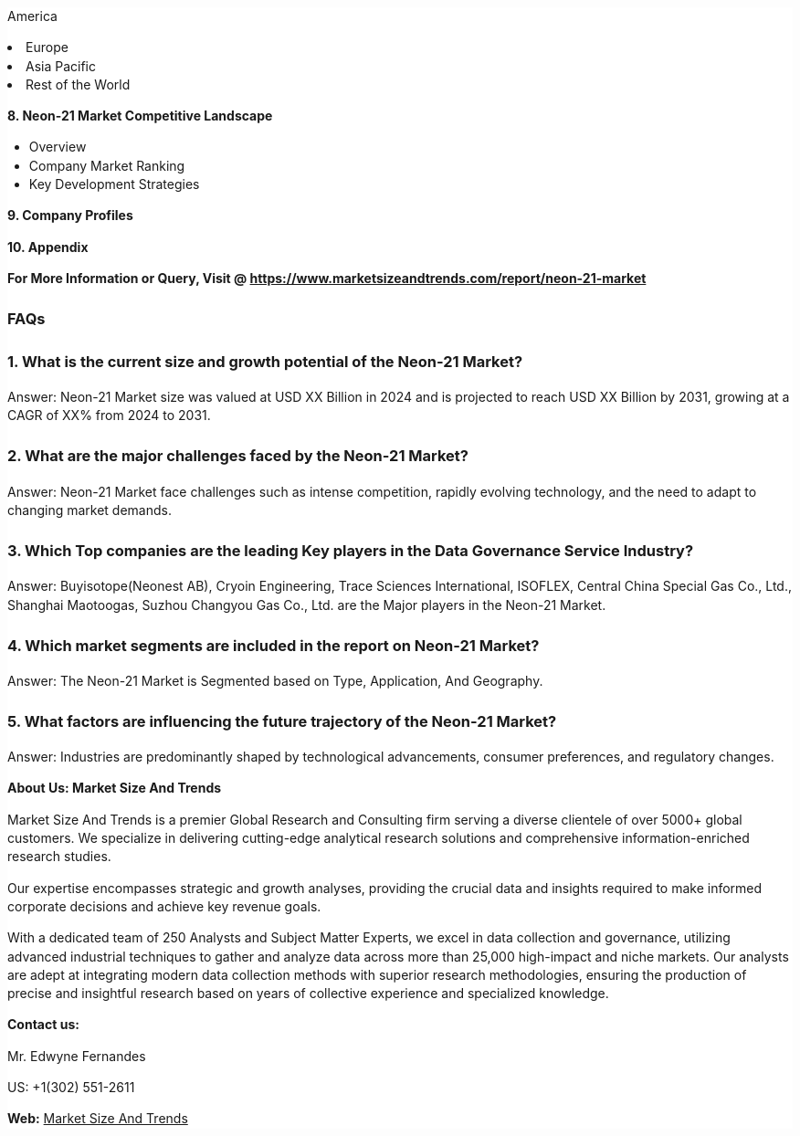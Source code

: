 America</span></li><li><span class="">Europe</span></li><li><span class="">Asia Pacific</span></li><li><span class="">Rest of the World</span></li></ul></div><div class="" data-test-id=""><p><strong><span class="">8. Neon-21 Market Competitive Landscape</span></strong></p></div><div class="" data-test-id=""><ul><li><span class="">Overview</span></li><li><span class="">Company Market Ranking</span></li><li><span class="">Key Development Strategies</span></li></ul></div><div class="" data-test-id=""><p><strong><span class="">9. Company Profiles</span></strong></p></div><div class="" data-test-id=""><p><strong><span class="">10. Appendix</span></strong></p></div><div class="" data-test-id=""><p><strong><span class="">For More Information or Query, Visit @ <a href="https://www.marketsizeandtrends.com/report/neon-21-market" target="_blank">https://www.marketsizeandtrends.com/report/neon-21-market</a></span></strong></p></div><div class="" data-test-id=""><div class="article-main__content" data-test-id="publishing-text-block"><h3><strong><span class="">FAQs</span></strong></h3></div><div class="article-main__content" data-test-id="publishing-text-block"><h3><span class="">1. What is the current size and growth potential of the Neon-21 Market?</span></h3></div><div class="article-main__content" data-test-id="publishing-text-block"><p><span class="font-[700]">Answer</span><span class="">: Neon-21 Market size was valued at USD XX Billion in 2024 and is projected to reach USD XX Billion by 2031, growing at a CAGR of XX% from 2024 to 2031.</span></p></div><div class="article-main__content" data-test-id="publishing-text-block"><h3><span class="">2. What are the major challenges faced by the Neon-21 Market?</span></h3></div><div class="article-main__content" data-test-id="publishing-text-block"><p><span class="font-[700]">Answer</span><span class="">: Neon-21 Market face challenges such as intense competition, rapidly evolving technology, and the need to adapt to changing market demands.</span></p></div><div class="article-main__content" data-test-id="publishing-text-block"><h3><span class="">3. Which Top companies are the leading Key players in the Data Governance Service Industry?</span></h3></div><div class="article-main__content" data-test-id="publishing-text-block"><p><span class="font-[700]">Answer</span><span class="">: Buyisotope(Neonest AB), Cryoin Engineering, Trace Sciences International, ISOFLEX, Central China Special Gas Co., Ltd., Shanghai Maotoogas, Suzhou Changyou Gas Co., Ltd. are the Major players in the Neon-21 Market.</span></p></div><div class="article-main__content" data-test-id="publishing-text-block"><h3><span class="">4. Which market segments are included in the report on Neon-21 Market?</span></h3></div><div class="article-main__content" data-test-id="publishing-text-block"><p><span class="font-[700]">Answer</span><span class="">: The Neon-21 Market is Segmented based on Type, Application, And Geography.</span></p></div><div class="article-main__content" data-test-id="publishing-text-block"><h3><span class="">5. What factors are influencing the future trajectory of the Neon-21 Market?</span></h3></div><div class="article-main__content" data-test-id="publishing-text-block"><p><span class="font-[700]">Answer:</span><span class="">&nbsp;Industries are predominantly shaped by technological advancements, consumer preferences, and regulatory changes.</span></p></div><p><strong><span class="">About Us: Market Size And Trends</span></strong></p></div><div class="" data-test-id=""><p><span class="">Market Size And Trends is a premier Global Research and Consulting firm serving a diverse clientele of over 5000+ global customers. We specialize in delivering cutting-edge analytical research solutions and comprehensive information-enriched research studies.</span></p></div><div class="" data-test-id=""><p><span class="">Our expertise encompasses strategic and growth analyses, providing the crucial data and insights required to make informed corporate decisions and achieve key revenue goals.</span></p></div><div class="" data-test-id=""><p><span class="">With a dedicated team of 250 Analysts and Subject Matter Experts, we excel in data collection and governance, utilizing advanced industrial techniques to gather and analyze data across more than 25,000 high-impact and niche markets. Our analysts are adept at integrating modern data collection methods with superior research methodologies, ensuring the production of precise and insightful research based on years of collective experience and specialized knowledge.</span></p></div><div class="" data-test-id=""><p><strong><span class="">Contact us:</span></strong></p></div><div class="" data-test-id=""><p><span class="">Mr. Edwyne Fernandes</span></p></div><div class="" data-test-id=""><p><span class="">US: +1(302) 551-2611<br /></span></p><p><span class=""><strong>Web:</strong> <a href="https://www.marketsizeandtrends.com/" target="_blank">Market Size And Trends</a></span></p></div>

